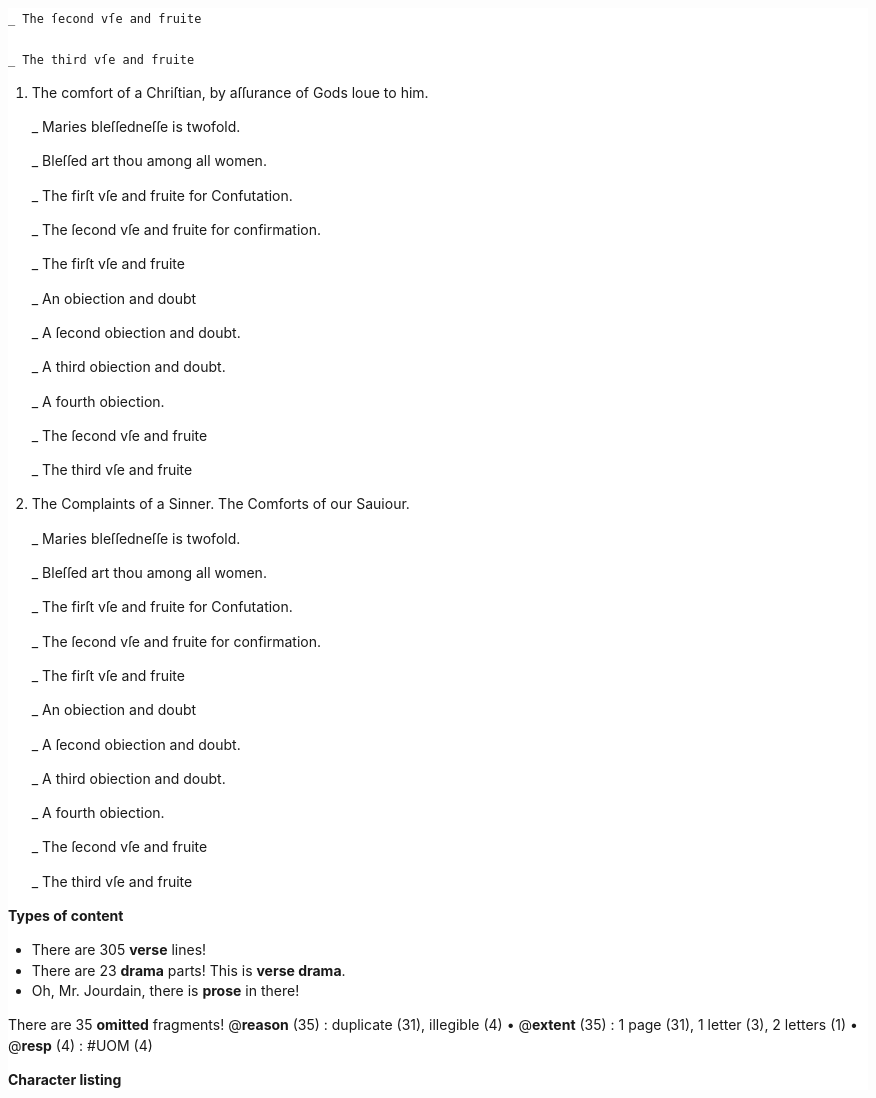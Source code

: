     _ The ſecond vſe and fruite

    _ The third vſe and fruite

1. The comfort of a Chriſtian, by aſſurance of Gods loue to him.

    _ Maries bleſſedneſſe is twofold.

    _ Bleſſed art thou among all women.

    _ The firſt vſe and fruite for Confutation.

    _ The ſecond vſe and fruite for confirmation.

    _ The firſt vſe and fruite

    _ An obiection and doubt

    _ A ſecond obiection and doubt.

    _ A third obiection and doubt.

    _ A fourth obiection.

    _ The ſecond vſe and fruite

    _ The third vſe and fruite

1. The Complaints of a Sinner. The Comforts of our Sauiour.

    _ Maries bleſſedneſſe is twofold.

    _ Bleſſed art thou among all women.

    _ The firſt vſe and fruite for Confutation.

    _ The ſecond vſe and fruite for confirmation.

    _ The firſt vſe and fruite

    _ An obiection and doubt

    _ A ſecond obiection and doubt.

    _ A third obiection and doubt.

    _ A fourth obiection.

    _ The ſecond vſe and fruite

    _ The third vſe and fruite

**Types of content**

  * There are 305 **verse** lines!
  * There are 23 **drama** parts! This is **verse drama**.
  * Oh, Mr. Jourdain, there is **prose** in there!

There are 35 **omitted** fragments! 
 @__reason__ (35) : duplicate (31), illegible (4)  •  @__extent__ (35) : 1 page (31), 1 letter (3), 2 letters (1)  •  @__resp__ (4) : #UOM (4)

**Character listing**

